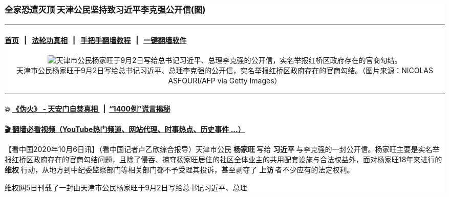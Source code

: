 ### 全家恐遭灭顶 天津公民坚持致习近平李克强公开信(图)
------------------------

#### [首页](https://github.com/gfw-breaker/banned-news3/blob/master/README.md) &nbsp;&nbsp;|&nbsp;&nbsp; [法轮功真相](https://github.com/begood0513/basic/blob/master/README.md)  &nbsp;&nbsp;|&nbsp;&nbsp; [手把手翻墙教程](https://github.com/gfw-breaker/guides/wiki)  &nbsp;&nbsp;|&nbsp;&nbsp; [一键翻墙软件](https://github.com/gfw-breaker/nogfw/blob/master/README.md)  



<div class="article_right" style="fone-color:#000">
 <p style="text-align:center">
  <img alt="天津市公民杨家旺于9月2日写给总书记习近平、总理李克强的公开信，实名举报红桥区政府存在的官商勾结。" src="https://img3.secretchina.com/pic/2020/9-26/p2783652a568540647-ss.jpg"/>
  <br>
   天津市公民杨家旺于9月2日写给总书记习近平、总理李克强的公开信，实名举报红桥区政府存在的官商勾结。（图片来源：NICOLAS ASFOURI/AFP via Getty Images）
   <span id="hideid" name="hideid" style="color:red;display:none;">
    <span href="https://www.secretchina.com">
    </span>
   </span>
  </br>
 </p>
 <div id="txt-mid1-t21-2017">
  

---

#### 💥 [《伪火》 - 天安门自焚真相 ](http://158.247.195.190:10000/videos/blog/weihuo.html)&nbsp; |&nbsp; [“1400例”谎言揭秘  ](http://158.247.195.190:10000/videos/blog/jiexi1400.html)

#### [ 🎬  翻墙必看视频（YouTube热门频道、网站代理、时事热点、历史事件 ...）](https://github.com/gfw-breaker/links/blob/master/banned.md)


  </div>
 </div>
 <p>
  【看中国2020年10月6日讯】（看中国记者卢乙欣综合报导）天津市公民
  <strong>
   杨家旺
  </strong>
  写给
  <strong>
   <span href="https://www.secretchina.com/news/gb/tag/习近平" target="_blank">
    习近平
   </span>
  </strong>
  与李克强的一封公开信。杨家旺主要是实名举报红桥区政府存在的官商勾结问题，且除了侵吞、掠夺杨家旺居住的社区全体业主的共用配套设施与合法权益外，面对杨家旺18年来进行的
  <strong>
   维权
  </strong>
  行动，从地方到中纪委监察部门等相关部门都不予受理其投诉，甚至剥夺了
  <strong>
   上访
  </strong>
  者不少应有的法定权利。
  <span id="hideid" name="hideid" style="color:red;display:none;">
   <span href="https://www.secretchina.com">
   </span>
  </span>
 </p>
 <p>
  维权网5日刊载了一封由天津市公民杨家旺于9月2日写给总书记习近平、总理